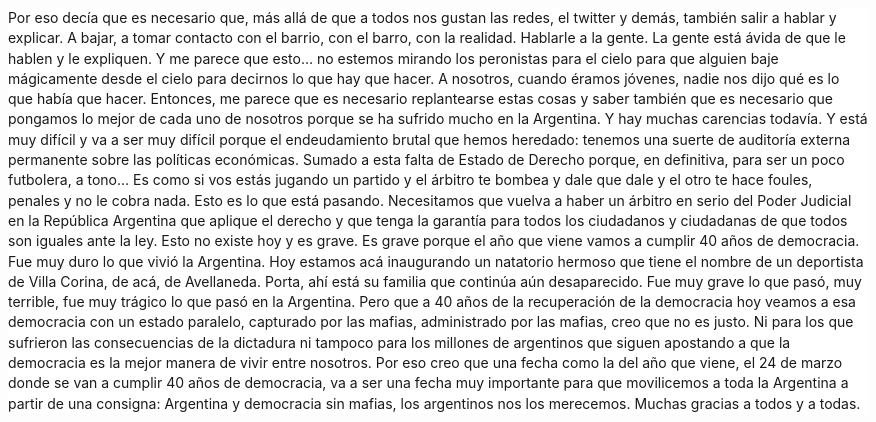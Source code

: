 Por eso decía que es necesario que, más allá de que a todos nos gustan las redes, el twitter y demás, también salir a hablar y explicar. A bajar, a tomar contacto con el barrio, con el barro, con la realidad. Hablarle a la gente. La gente está ávida de que le hablen y le expliquen. Y me parece que esto… no estemos mirando los peronistas para el cielo para que alguien baje mágicamente desde el cielo para decirnos lo que hay que hacer. A nosotros, cuando éramos jóvenes, nadie nos dijo qué es lo que había que hacer. Entonces, me parece que es necesario replantearse estas cosas y saber también que es necesario que pongamos lo mejor de cada uno de nosotros porque se ha sufrido mucho en la Argentina. Y hay muchas carencias todavía. Y está muy difícil y va a ser muy difícil porque el endeudamiento brutal que hemos heredado: tenemos una suerte de auditoría externa permanente sobre las políticas económicas. Sumado a esta falta de Estado de Derecho porque, en definitiva, para ser un poco futbolera, a tono… Es como si vos estás jugando un partido y el árbitro te bombea y dale que dale y el otro te hace foules, penales y no le cobra nada. Esto es lo que está pasando. Necesitamos que vuelva a haber un árbitro en serio del Poder Judicial en la República Argentina que aplique el derecho y que tenga la garantía para todos los ciudadanos y ciudadanas de que todos son iguales ante la ley. Esto no existe hoy y es grave. Es grave porque el año que viene vamos a cumplir 40 años de democracia. Fue muy duro lo que vivió la Argentina. Hoy estamos acá inaugurando un natatorio hermoso que tiene el nombre de un deportista de Villa Corina, de acá, de Avellaneda. Porta, ahí está su familia que continúa aún desaparecido. Fue muy grave lo que pasó, muy terrible, fue muy trágico lo que pasó en la Argentina. Pero que a 40 años de la recuperación de la democracia hoy veamos a esa democracia con un estado paralelo, capturado por las mafias, administrado por las mafias, creo que no es justo. Ni para los que sufrieron las consecuencias de la dictadura ni tampoco para los millones de argentinos que siguen apostando a que la democracia es la mejor manera de vivir entre nosotros.
Por eso creo que una fecha como la del año que viene, el 24 de marzo donde se van a cumplir 40 años de democracia, va a ser una fecha muy importante para que movilicemos a toda la Argentina a partir de una consigna: Argentina y democracia sin mafias, los argentinos nos los merecemos.
Muchas gracias a todos y a todas.
